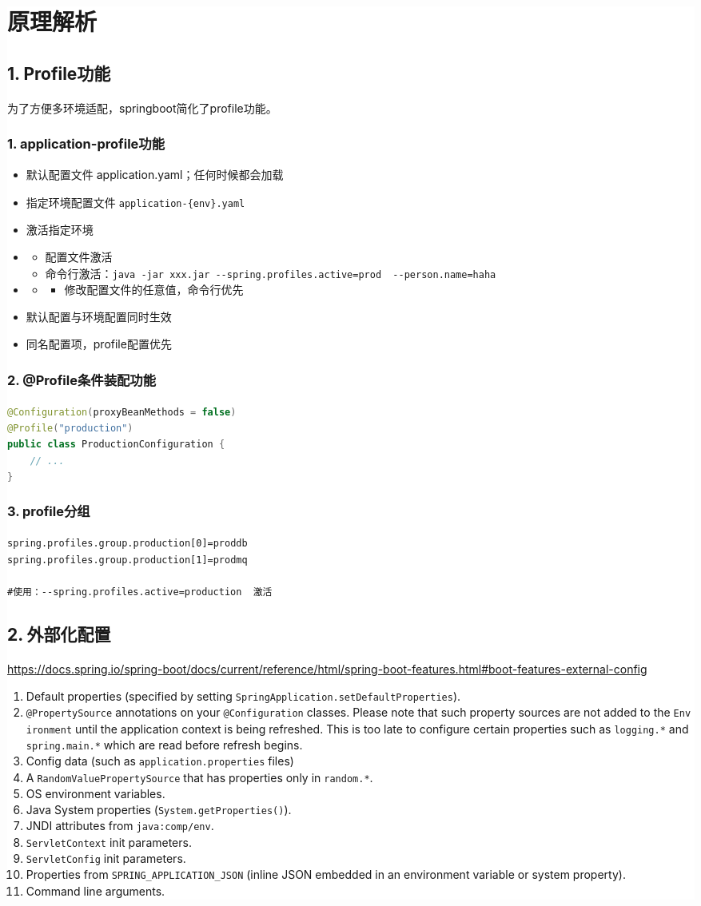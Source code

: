 # 原理解析

## 1. Profile功能

为了方便多环境适配，springboot简化了profile功能。

### 1. application-profile功能

- 默认配置文件  application.yaml；任何时候都会加载
- 指定环境配置文件  `application-{env}.yaml`
- 激活指定环境

- - 配置文件激活
  - 命令行激活：`java -jar xxx.jar --spring.profiles.active=prod  --person.name=haha`

- - - 修改配置文件的任意值，命令行优先

- 默认配置与环境配置同时生效
- 同名配置项，profile配置优先



### 2. @Profile条件装配功能

```java
@Configuration(proxyBeanMethods = false)
@Profile("production")
public class ProductionConfiguration {
    // ...
}
```



### 3. profile分组

```properties
spring.profiles.group.production[0]=proddb
spring.profiles.group.production[1]=prodmq

#使用：--spring.profiles.active=production  激活
```





## 2. 外部化配置

https://docs.spring.io/spring-boot/docs/current/reference/html/spring-boot-features.html#boot-features-external-config

1. Default properties (specified by setting `SpringApplication.setDefaultProperties`).
2. `@PropertySource` annotations on your `@Configuration` classes. Please note that such property sources are not added to the `Environment` until the application context is being refreshed. This is too late to configure certain properties such as `logging.*` and `spring.main.*` which are read before refresh begins.
3. Config data (such as `application.properties` files)
4. A `RandomValuePropertySource` that has properties only in `random.*`.
5. OS environment variables.
6. Java System properties (`System.getProperties()`).
7. JNDI attributes from `java:comp/env`.
8. `ServletContext` init parameters.
9. `ServletConfig` init parameters.
10. Properties from `SPRING_APPLICATION_JSON` (inline JSON embedded in an environment variable or system property).
11. Command line arguments.